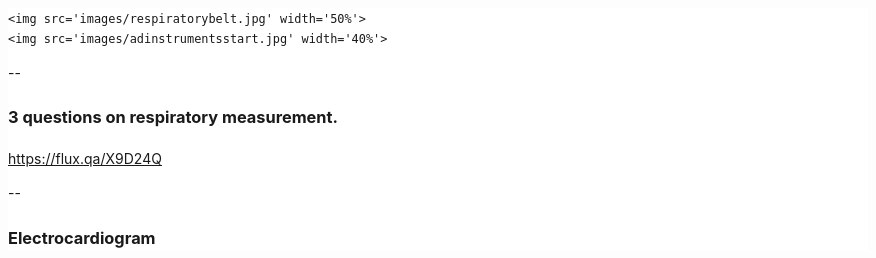     <img src='images/respiratorybelt.jpg' width='50%'>
    <img src='images/adinstrumentsstart.jpg' width='40%'>

  </div>
  <div class='credit'>
    <p></p>
  </div>
</div>

--

### 3 questions on respiratory measurement.
####

<a href="https://flux.qa/X9D24Q" target="_blank">https://flux.qa/X9D24Q</a>

--

### Electrocardiogram
####

<div class='media'>
  <div class='picture'>